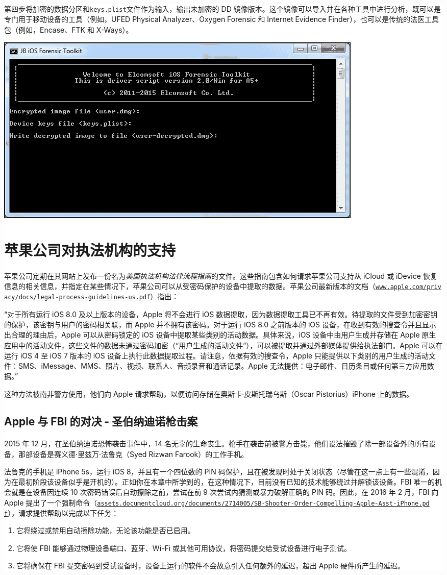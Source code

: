第四步将加密的数据分区和`keys.plist`文件作为输入，输出未加密的 DD 镜像版本。这个镜像可以导入并在各种工具中进行分析，既可以是专门用于移动设备的工具（例如，UFED Physical Analyzer、Oxygen Forensic 和 Internet Evidence Finder），也可以是传统的法医工具包（例如，Encase、FTK 和 X-Ways）。

![案例研究 - 使用 Elcomsoft iOS 法医工具包进行物理获取](img/image_03_053.jpg)

# 苹果公司对执法机构的支持

苹果公司定期在其网站上发布一份名为*美国执法机构法律流程指南*的文件。这些指南包含如何请求苹果公司支持从 iCloud 或 iDevice 恢复信息的相关信息，并指定在某些情况下，苹果公司可以从受密码保护的设备中提取的数据。苹果公司最新版本的文档（[`www.apple.com/privacy/docs/legal-process-guidelines-us.pdf`](https://www.apple.com/privacy/docs/legal-process-guidelines-us.pdf)）指出：

“对于所有运行 iOS 8.0 及以上版本的设备，Apple 将不会进行 iOS 数据提取，因为数据提取工具已不再有效。待提取的文件受到加密密钥的保护，该密钥与用户的密码相关联，而 Apple 并不拥有该密码。对于运行 iOS 8.0 之前版本的 iOS 设备，在收到有效的搜查令并且显示出合理的理由后，Apple 可以从密码锁定的 iOS 设备中提取某些类别的活动数据。具体来说，iOS 设备中由用户生成并存储在 Apple 原生应用中的活动文件，这些文件的数据未通过密码加密（“用户生成的活动文件”），可以被提取并通过外部媒体提供给执法部门。Apple 可以在运行 iOS 4 至 iOS 7 版本的 iOS 设备上执行此数据提取过程。请注意，依据有效的搜查令，Apple 只能提供以下类别的用户生成的活动文件：SMS、iMessage、MMS、照片、视频、联系人、音频录音和通话记录。Apple 无法提供：电子邮件、日历条目或任何第三方应用数据。”

这种方法被南非警方使用，他们向 Apple 请求帮助，以便访问存储在奥斯卡·皮斯托瑞乌斯（Oscar Pistorius）iPhone 上的数据。

## Apple 与 FBI 的对决 - 圣伯纳迪诺枪击案

2015 年 12 月，在圣伯纳迪诺恐怖袭击事件中，14 名无辜的生命丧生。枪手在袭击前被警方击毙，他们设法摧毁了除一部设备外的所有设备，那部设备是赛义德·里兹万·法鲁克（Syed Rizwan Farook）的工作手机。

法鲁克的手机是 iPhone 5s，运行 iOS 8，并且有一个四位数的 PIN 码保护，且在被发现时处于关闭状态（尽管在这一点上有一些混淆，因为在最初阶段该设备似乎是开机的）。正如你在本章中所学到的，在这种情况下，目前没有已知的技术能够绕过并解锁该设备。FBI 唯一的机会就是在设备因连续 10 次密码错误后自动擦除之前，尝试在前 9 次尝试内猜测或暴力破解正确的 PIN 码。因此，在 2016 年 2 月，FBI 向 Apple 提出了一个强制命令（[`assets.documentcloud.org/documents/2714005/SB-Shooter-Order-Compelling-Apple-Asst-iPhone.pdf`](https://assets.documentcloud.org/documents/2714005/SB-Shooter-Order-Compelling-Apple-Asst-iPhone.pdf)），请求提供帮助以完成以下任务：

1.  它将绕过或禁用自动擦除功能，无论该功能是否已启用。

1.  它将使 FBI 能够通过物理设备端口、蓝牙、Wi-Fi 或其他可用协议，将密码提交给受试设备进行电子测试。

1.  它将确保在 FBI 提交密码到受试设备时，设备上运行的软件不会故意引入任何额外的延迟，超出 Apple 硬件所产生的延迟。
